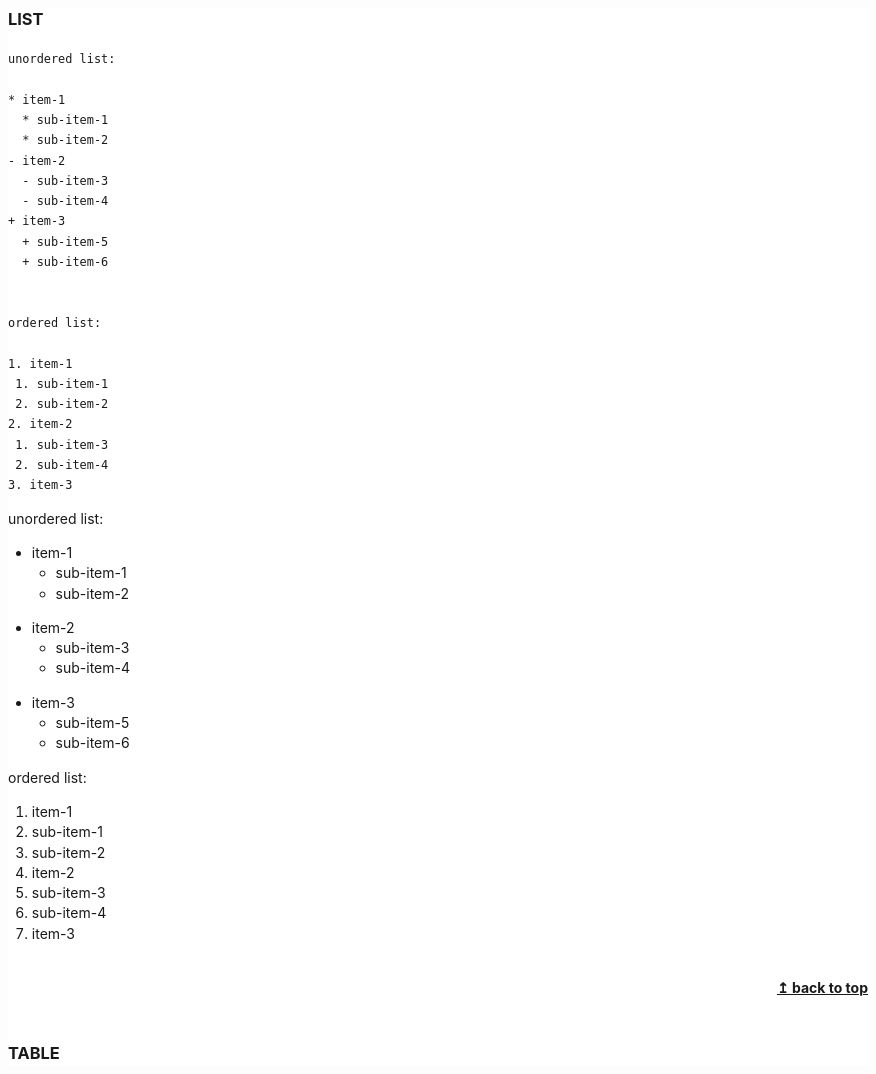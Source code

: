 ### LIST

    unordered list:
    
    * item-1
      * sub-item-1
      * sub-item-2
    - item-2
      - sub-item-3
      - sub-item-4
    + item-3
      + sub-item-5
      + sub-item-6
    
    
    ordered list:
    
    1. item-1
     1. sub-item-1
     2. sub-item-2
    2. item-2
     1. sub-item-3
     2. sub-item-4
    3. item-3

unordered list:

* item-1
  * sub-item-1
  * sub-item-2
- item-2
  - sub-item-3
  - sub-item-4
+ item-3
  + sub-item-5
  + sub-item-6

ordered list:

1. item-1
 1. sub-item-1
 2. sub-item-2
2. item-2
 1. sub-item-3
 2. sub-item-4
3. item-3

<br/>
<div align="right">
    <b><a href="#----">↥ back to top</a></b>
</div>
<br/>

### TABLE
